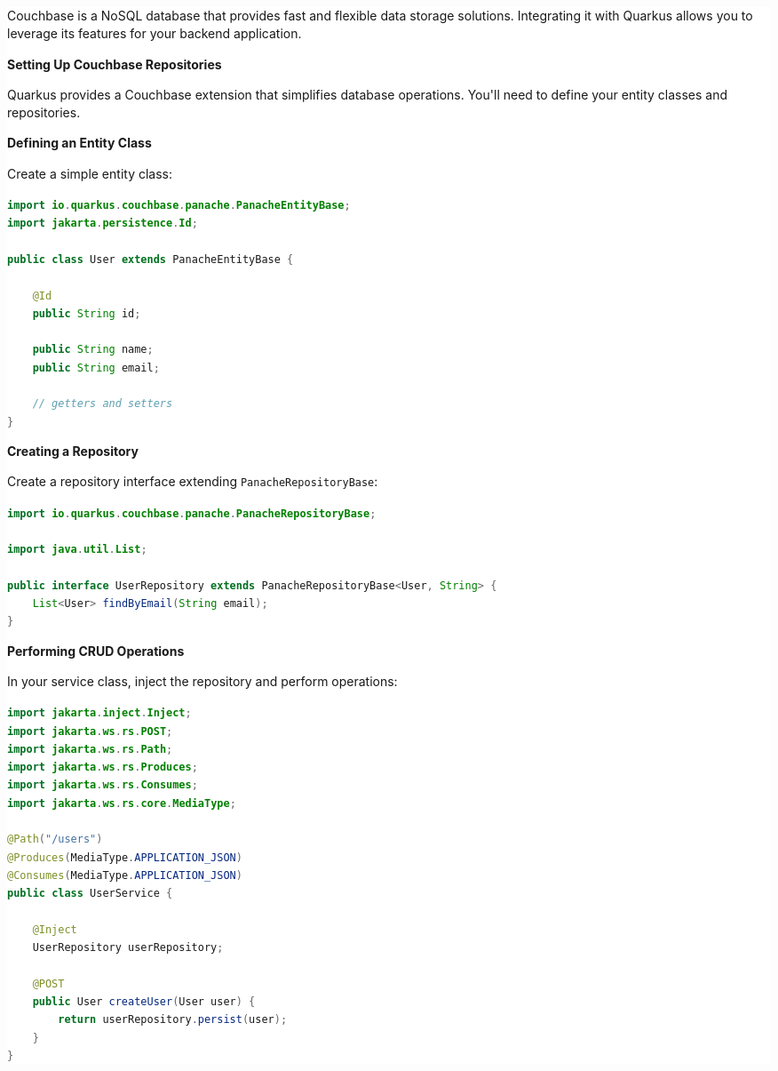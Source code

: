 Couchbase is a NoSQL database that provides fast and flexible data storage solutions. Integrating it with Quarkus allows you to leverage its features for your backend application.

**Setting Up Couchbase Repositories**

Quarkus provides a Couchbase extension that simplifies database operations. You'll need to define your entity classes and repositories.

**Defining an Entity Class**

Create a simple entity class:

```java
import io.quarkus.couchbase.panache.PanacheEntityBase;
import jakarta.persistence.Id;

public class User extends PanacheEntityBase {

    @Id
    public String id;

    public String name;
    public String email;

    // getters and setters
}
```

**Creating a Repository**

Create a repository interface extending `PanacheRepositoryBase`:

```java
import io.quarkus.couchbase.panache.PanacheRepositoryBase;

import java.util.List;

public interface UserRepository extends PanacheRepositoryBase<User, String> {
    List<User> findByEmail(String email);
}
```

**Performing CRUD Operations**

In your service class, inject the repository and perform operations:

```java
import jakarta.inject.Inject;
import jakarta.ws.rs.POST;
import jakarta.ws.rs.Path;
import jakarta.ws.rs.Produces;
import jakarta.ws.rs.Consumes;
import jakarta.ws.rs.core.MediaType;

@Path("/users")
@Produces(MediaType.APPLICATION_JSON)
@Consumes(MediaType.APPLICATION_JSON)
public class UserService {

    @Inject
    UserRepository userRepository;

    @POST
    public User createUser(User user) {
        return userRepository.persist(user);
    }
}
```
